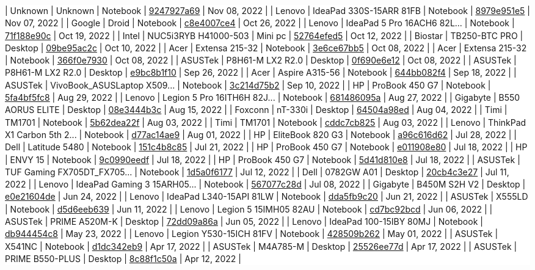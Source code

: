 | Unknown    | Unknown                     | Notebook    | [9247927a69](https://linux-hardware.org/?probe=9247927a69) | Nov 08, 2022 |
| Lenovo     | IdeaPad 330S-15ARR 81FB     | Notebook    | [8979e951e5](https://linux-hardware.org/?probe=8979e951e5) | Nov 07, 2022 |
| Google     | Droid                       | Notebook    | [c8e4007ce4](https://linux-hardware.org/?probe=c8e4007ce4) | Oct 26, 2022 |
| Lenovo     | IdeaPad 5 Pro 16ACH6 82L... | Notebook    | [71f188e90c](https://linux-hardware.org/?probe=71f188e90c) | Oct 19, 2022 |
| Intel      | NUC5i3RYB H41000-503        | Mini pc     | [52764efed5](https://linux-hardware.org/?probe=52764efed5) | Oct 12, 2022 |
| Biostar    | TB250-BTC PRO               | Desktop     | [09be95ac2c](https://linux-hardware.org/?probe=09be95ac2c) | Oct 10, 2022 |
| Acer       | Extensa 215-32              | Notebook    | [3e6ce67bb5](https://linux-hardware.org/?probe=3e6ce67bb5) | Oct 08, 2022 |
| Acer       | Extensa 215-32              | Notebook    | [366f0e7930](https://linux-hardware.org/?probe=366f0e7930) | Oct 08, 2022 |
| ASUSTek    | P8H61-M LX2 R2.0            | Desktop     | [0f690e6e12](https://linux-hardware.org/?probe=0f690e6e12) | Oct 08, 2022 |
| ASUSTek    | P8H61-M LX2 R2.0            | Desktop     | [e9bc8b1f10](https://linux-hardware.org/?probe=e9bc8b1f10) | Sep 26, 2022 |
| Acer       | Aspire A315-56              | Notebook    | [644bb082f4](https://linux-hardware.org/?probe=644bb082f4) | Sep 18, 2022 |
| ASUSTek    | VivoBook_ASUSLaptop X509... | Notebook    | [3c214d75b2](https://linux-hardware.org/?probe=3c214d75b2) | Sep 10, 2022 |
| HP         | ProBook 450 G7              | Notebook    | [5fa4bf5fc8](https://linux-hardware.org/?probe=5fa4bf5fc8) | Aug 29, 2022 |
| Lenovo     | Legion 5 Pro 16ITH6H 82J... | Notebook    | [681486095a](https://linux-hardware.org/?probe=681486095a) | Aug 27, 2022 |
| Gigabyte   | B550 AORUS ELITE            | Desktop     | [08e3444b3c](https://linux-hardware.org/?probe=08e3444b3c) | Aug 15, 2022 |
| Foxconn    | nT-330i                     | Desktop     | [64504a98ed](https://linux-hardware.org/?probe=64504a98ed) | Aug 04, 2022 |
| Timi       | TM1701                      | Notebook    | [5b62dea22f](https://linux-hardware.org/?probe=5b62dea22f) | Aug 03, 2022 |
| Timi       | TM1701                      | Notebook    | [cddc7cb825](https://linux-hardware.org/?probe=cddc7cb825) | Aug 03, 2022 |
| Lenovo     | ThinkPad X1 Carbon 5th 2... | Notebook    | [d77ac14ae9](https://linux-hardware.org/?probe=d77ac14ae9) | Aug 01, 2022 |
| HP         | EliteBook 820 G3            | Notebook    | [a96c616d62](https://linux-hardware.org/?probe=a96c616d62) | Jul 28, 2022 |
| Dell       | Latitude 5480               | Notebook    | [151c4b8c85](https://linux-hardware.org/?probe=151c4b8c85) | Jul 21, 2022 |
| HP         | ProBook 450 G7              | Notebook    | [e011908e80](https://linux-hardware.org/?probe=e011908e80) | Jul 18, 2022 |
| HP         | ENVY 15                     | Notebook    | [9c0990eedf](https://linux-hardware.org/?probe=9c0990eedf) | Jul 18, 2022 |
| HP         | ProBook 450 G7              | Notebook    | [5d41d810e8](https://linux-hardware.org/?probe=5d41d810e8) | Jul 18, 2022 |
| ASUSTek    | TUF Gaming FX705DT_FX705... | Notebook    | [1d5a0f6177](https://linux-hardware.org/?probe=1d5a0f6177) | Jul 12, 2022 |
| Dell       | 0782GW A01                  | Desktop     | [20cb4c3e27](https://linux-hardware.org/?probe=20cb4c3e27) | Jul 11, 2022 |
| Lenovo     | IdeaPad Gaming 3 15ARH05... | Notebook    | [567077c28d](https://linux-hardware.org/?probe=567077c28d) | Jul 08, 2022 |
| Gigabyte   | B450M S2H V2                | Desktop     | [e0e21604de](https://linux-hardware.org/?probe=e0e21604de) | Jun 24, 2022 |
| Lenovo     | IdeaPad L340-15API 81LW     | Notebook    | [dda5fb9c20](https://linux-hardware.org/?probe=dda5fb9c20) | Jun 21, 2022 |
| ASUSTek    | X555LD                      | Notebook    | [d5d6eeb639](https://linux-hardware.org/?probe=d5d6eeb639) | Jun 11, 2022 |
| Lenovo     | Legion 5 15IMH05 82AU       | Notebook    | [cd7bc92bcd](https://linux-hardware.org/?probe=cd7bc92bcd) | Jun 06, 2022 |
| ASUSTek    | PRIME A520M-K               | Desktop     | [72dd09a86a](https://linux-hardware.org/?probe=72dd09a86a) | Jun 05, 2022 |
| Lenovo     | IdeaPad 100-15IBY 80MJ      | Notebook    | [db944454c8](https://linux-hardware.org/?probe=db944454c8) | May 23, 2022 |
| Lenovo     | Legion Y530-15ICH 81FV      | Notebook    | [428509b262](https://linux-hardware.org/?probe=428509b262) | May 01, 2022 |
| ASUSTek    | X541NC                      | Notebook    | [d1dc342eb9](https://linux-hardware.org/?probe=d1dc342eb9) | Apr 17, 2022 |
| ASUSTek    | M4A785-M                    | Desktop     | [25526ee77d](https://linux-hardware.org/?probe=25526ee77d) | Apr 17, 2022 |
| ASUSTek    | PRIME B550-PLUS             | Desktop     | [8c88f1c50a](https://linux-hardware.org/?probe=8c88f1c50a) | Apr 12, 2022 |